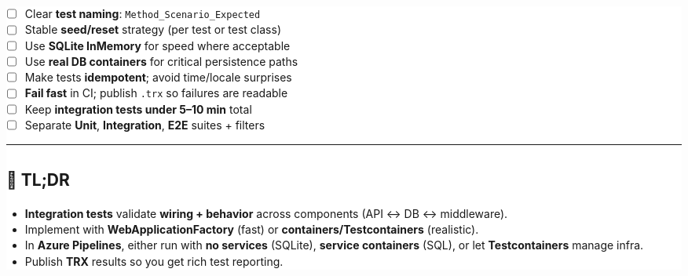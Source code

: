 - [ ] Clear **test naming**: `Method_Scenario_Expected`
- [ ] Stable **seed/reset** strategy (per test or test class)
- [ ] Use **SQLite InMemory** for speed where acceptable
- [ ] Use **real DB containers** for critical persistence paths
- [ ] Make tests **idempotent**; avoid time/locale surprises
- [ ] **Fail fast** in CI; publish `.trx` so failures are readable
- [ ] Keep **integration tests under 5–10 min** total
- [ ] Separate **Unit**, **Integration**, **E2E** suites + filters

---

## 🏁 **TL;DR**

- **Integration tests** validate **wiring + behavior** across components (API ↔ DB ↔ middleware).
- Implement with **WebApplicationFactory** (fast) or **containers/Testcontainers** (realistic).
- In **Azure Pipelines**, either run with **no services** (SQLite), **service containers** (SQL), or let **Testcontainers** manage infra.
- Publish **TRX** results so you get rich test reporting.
